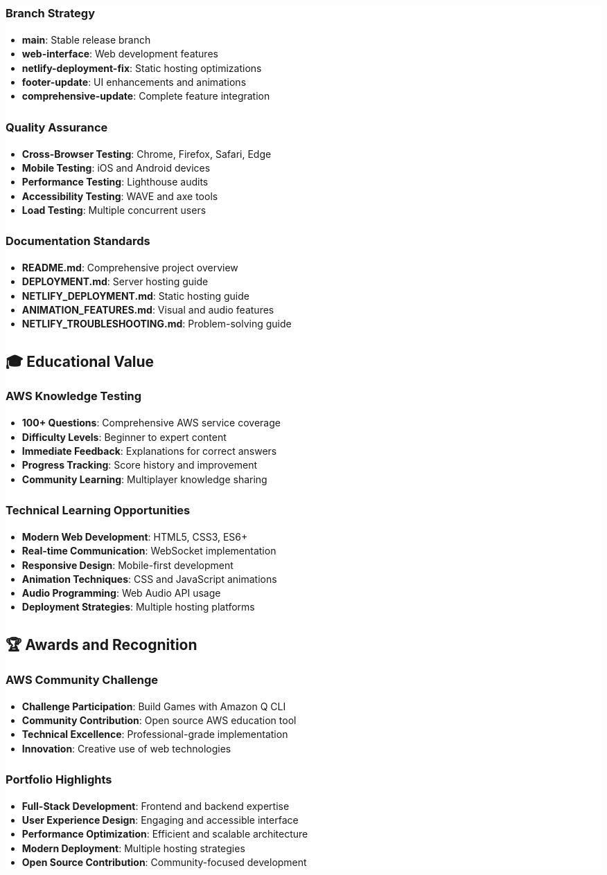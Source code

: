 ### **Branch Strategy**
- **main**: Stable release branch
- **web-interface**: Web development features
- **netlify-deployment-fix**: Static hosting optimizations
- **footer-update**: UI enhancements and animations
- **comprehensive-update**: Complete feature integration

### **Quality Assurance**
- **Cross-Browser Testing**: Chrome, Firefox, Safari, Edge
- **Mobile Testing**: iOS and Android devices
- **Performance Testing**: Lighthouse audits
- **Accessibility Testing**: WAVE and axe tools
- **Load Testing**: Multiple concurrent users

### **Documentation Standards**
- **README.md**: Comprehensive project overview
- **DEPLOYMENT.md**: Server hosting guide
- **NETLIFY_DEPLOYMENT.md**: Static hosting guide
- **ANIMATION_FEATURES.md**: Visual and audio features
- **NETLIFY_TROUBLESHOOTING.md**: Problem-solving guide

## 🎓 **Educational Value**

### **AWS Knowledge Testing**
- **100+ Questions**: Comprehensive AWS service coverage
- **Difficulty Levels**: Beginner to expert content
- **Immediate Feedback**: Explanations for correct answers
- **Progress Tracking**: Score history and improvement
- **Community Learning**: Multiplayer knowledge sharing

### **Technical Learning Opportunities**
- **Modern Web Development**: HTML5, CSS3, ES6+
- **Real-time Communication**: WebSocket implementation
- **Responsive Design**: Mobile-first development
- **Animation Techniques**: CSS and JavaScript animations
- **Audio Programming**: Web Audio API usage
- **Deployment Strategies**: Multiple hosting platforms

## 🏆 **Awards and Recognition**

### **AWS Community Challenge**
- **Challenge Participation**: Build Games with Amazon Q CLI
- **Community Contribution**: Open source AWS education tool
- **Technical Excellence**: Professional-grade implementation
- **Innovation**: Creative use of web technologies

### **Portfolio Highlights**
- **Full-Stack Development**: Frontend and backend expertise
- **User Experience Design**: Engaging and accessible interface
- **Performance Optimization**: Efficient and scalable architecture
- **Modern Deployment**: Multiple hosting strategies
- **Open Source Contribution**: Community-focused development
